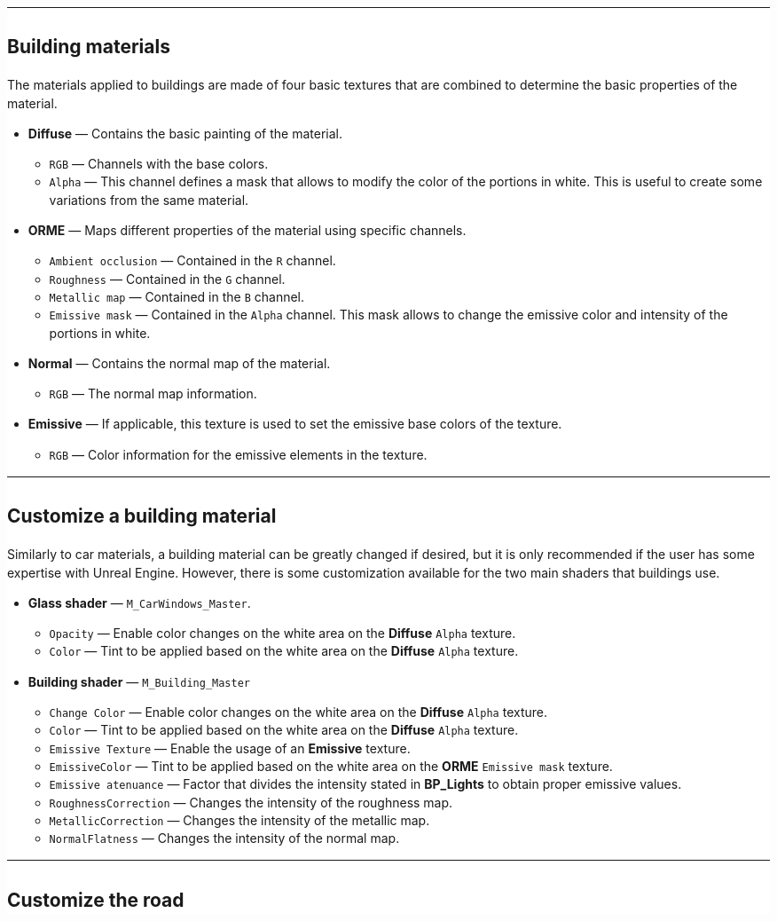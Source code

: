 
---
## Building materials

The materials applied to buildings are made of four basic textures that are combined to determine the basic properties of the material.  

*   __Diffuse__ — Contains the basic painting of the material.  
	*   `RGB` — Channels with the base colors.  
	*   `Alpha` — This channel defines a mask that allows to modify the color of the portions in white. This is useful to create some variations from the same material.  

*   __ORME__ — Maps different properties of the material using specific channels.  
	*   `Ambient occlusion` — Contained in the `R` channel.  
	*   `Roughness` — Contained in the `G` channel.  
	*   `Metallic map` — Contained in the `B` channel.  
	*   `Emissive mask` — Contained in the `Alpha` channel. This mask allows to change the emissive color and intensity of the portions in white.  

*   __Normal__ — Contains the normal map of the material.  
	*   `RGB` — The normal map information.  

*   __Emissive__ — If applicable, this texture is used to set the emissive base colors of the texture.  
	*   `RGB` — Color information for the emissive elements in the texture.  

---
## Customize a building material

Similarly to car materials, a building material can be greatly changed if desired, but it is only recommended if the user has some expertise with Unreal Engine. However, there is some customization available for the two main shaders that buildings use.  

*   __Glass shader__ — `M_CarWindows_Master`.  
	*   `Opacity` — Enable color changes on the white area on the __Diffuse__ `Alpha` texture.  
	*   `Color` — Tint to be applied based on the white area on the __Diffuse__ `Alpha` texture.  

*   __Building shader__ — `M_Building_Master`  
	*   `Change Color` — Enable color changes on the white area on the __Diffuse__ `Alpha` texture.  
	*   `Color` — Tint to be applied based on the white area on the __Diffuse__ `Alpha` texture.  
	*   `Emissive Texture` — Enable the usage of an __Emissive__ texture.  
	*   `EmissiveColor` — Tint to be applied based on the white area on the __ORME__ `Emissive mask` texture.
	*   `Emissive atenuance` — Factor that divides the intensity stated in __BP_Lights__ to obtain proper emissive values.  
	*   `RoughnessCorrection` — Changes the intensity of the roughness map.  
	*   `MetallicCorrection` — Changes the intensity of the metallic map.  
	*   `NormalFlatness` — Changes the intensity of the normal map.  


---
## Customize the road
